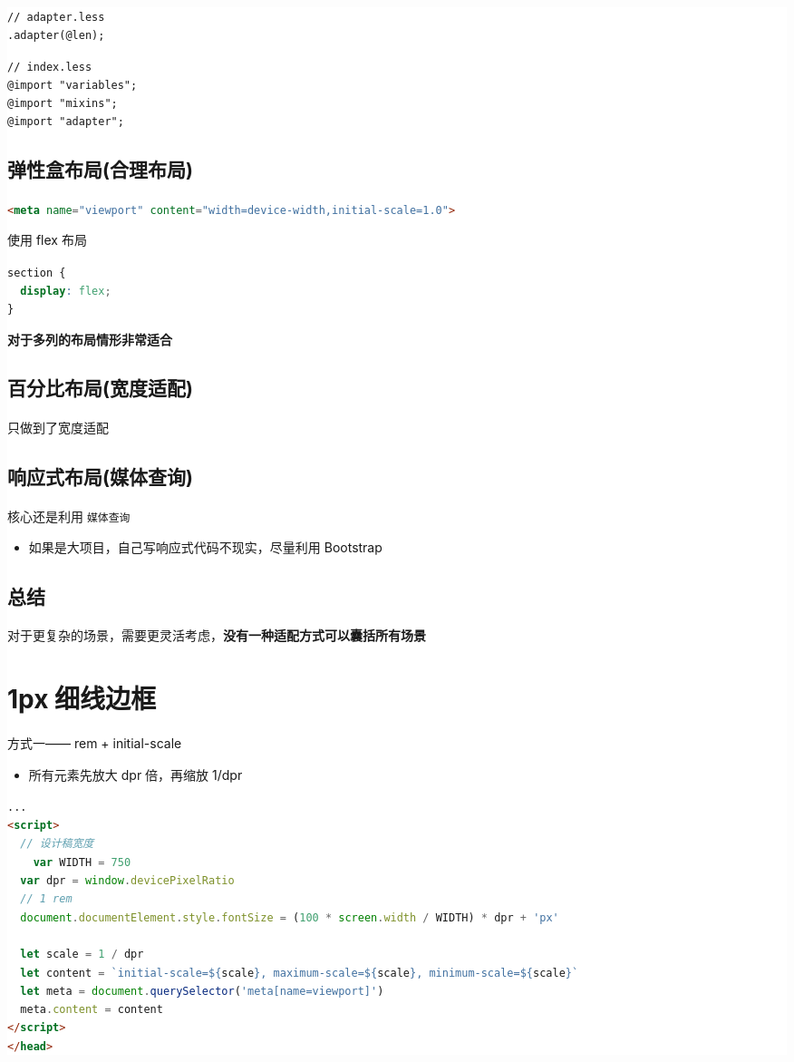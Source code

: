 ```less
// adapter.less
.adapter(@len);
```

```less
// index.less
@import "variables";
@import "mixins";
@import "adapter";
```

## 弹性盒布局(合理布局)

```html
<meta name="viewport" content="width=device-width,initial-scale=1.0">
```

使用 flex 布局

```css
section {
  display: flex;
}
```

**对于多列的布局情形非常适合**

## 百分比布局(宽度适配)

只做到了宽度适配

## 响应式布局(媒体查询)

核心还是利用 `媒体查询`

- 如果是大项目，自己写响应式代码不现实，尽量利用 Bootstrap

## 总结

对于更复杂的场景，需要更灵活考虑，**没有一种适配方式可以囊括所有场景**

# 1px 细线边框

方式一—— rem + initial-scale

- 所有元素先放大  dpr 倍，再缩放 1/dpr

```html
...
<script>
  // 设计稿宽度
    var WIDTH = 750
  var dpr = window.devicePixelRatio
  // 1 rem
  document.documentElement.style.fontSize = (100 * screen.width / WIDTH) * dpr + 'px'
  
  let scale = 1 / dpr
  let content = `initial-scale=${scale}, maximum-scale=${scale}, minimum-scale=${scale}`
  let meta = document.querySelector('meta[name=viewport]')
  meta.content = content
</script>
</head>
```
